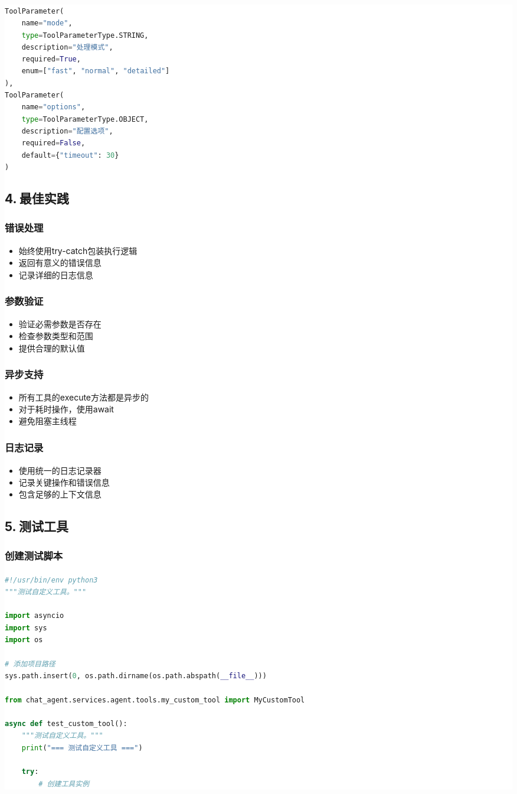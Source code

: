 ```python
ToolParameter(
    name="mode",
    type=ToolParameterType.STRING,
    description="处理模式",
    required=True,
    enum=["fast", "normal", "detailed"]
),
ToolParameter(
    name="options",
    type=ToolParameterType.OBJECT,
    description="配置选项",
    required=False,
    default={"timeout": 30}
)
```

## 4. 最佳实践

### 错误处理
- 始终使用try-catch包装执行逻辑
- 返回有意义的错误信息
- 记录详细的日志信息

### 参数验证
- 验证必需参数是否存在
- 检查参数类型和范围
- 提供合理的默认值

### 异步支持
- 所有工具的execute方法都是异步的
- 对于耗时操作，使用await
- 避免阻塞主线程

### 日志记录
- 使用统一的日志记录器
- 记录关键操作和错误信息
- 包含足够的上下文信息

## 5. 测试工具

### 创建测试脚本

```python
#!/usr/bin/env python3
"""测试自定义工具。"""

import asyncio
import sys
import os

# 添加项目路径
sys.path.insert(0, os.path.dirname(os.path.abspath(__file__)))

from chat_agent.services.agent.tools.my_custom_tool import MyCustomTool

async def test_custom_tool():
    """测试自定义工具。"""
    print("=== 测试自定义工具 ===")
    
    try:
        # 创建工具实例
```